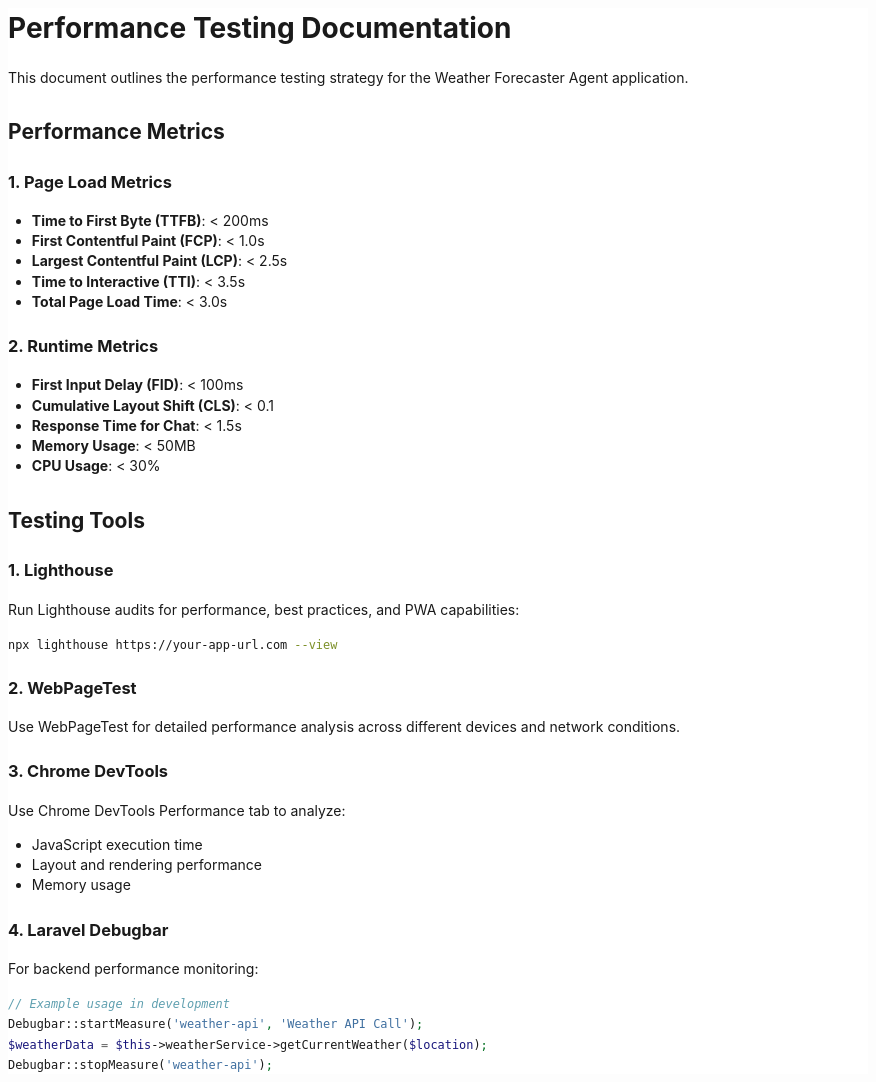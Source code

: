 # Performance Testing Documentation

This document outlines the performance testing strategy for the Weather Forecaster Agent application.

## Performance Metrics

### 1. Page Load Metrics
- **Time to First Byte (TTFB)**: < 200ms
- **First Contentful Paint (FCP)**: < 1.0s
- **Largest Contentful Paint (LCP)**: < 2.5s
- **Time to Interactive (TTI)**: < 3.5s
- **Total Page Load Time**: < 3.0s

### 2. Runtime Metrics
- **First Input Delay (FID)**: < 100ms
- **Cumulative Layout Shift (CLS)**: < 0.1
- **Response Time for Chat**: < 1.5s
- **Memory Usage**: < 50MB
- **CPU Usage**: < 30%

## Testing Tools

### 1. Lighthouse
Run Lighthouse audits for performance, best practices, and PWA capabilities:

```bash
npx lighthouse https://your-app-url.com --view
```

### 2. WebPageTest
Use WebPageTest for detailed performance analysis across different devices and network conditions.

### 3. Chrome DevTools
Use Chrome DevTools Performance tab to analyze:
- JavaScript execution time
- Layout and rendering performance
- Memory usage

### 4. Laravel Debugbar
For backend performance monitoring:

```php
// Example usage in development
Debugbar::startMeasure('weather-api', 'Weather API Call');
$weatherData = $this->weatherService->getCurrentWeather($location);
Debugbar::stopMeasure('weather-api');
```
